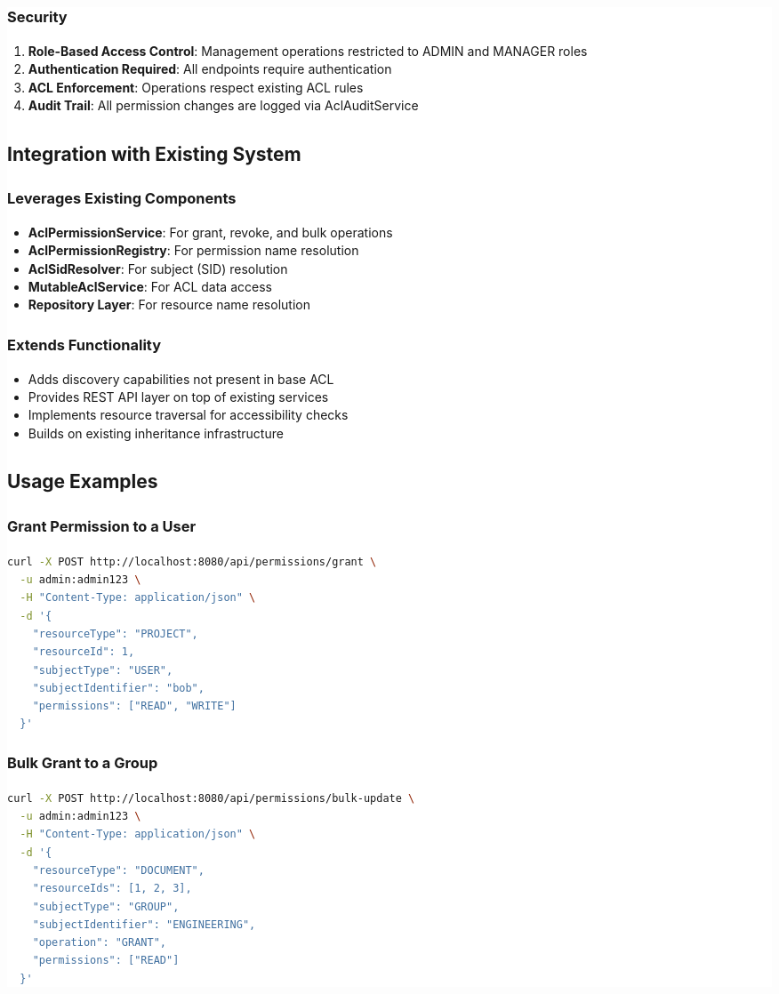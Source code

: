 ### Security
1. **Role-Based Access Control**: Management operations restricted to ADMIN and MANAGER roles
2. **Authentication Required**: All endpoints require authentication
3. **ACL Enforcement**: Operations respect existing ACL rules
4. **Audit Trail**: All permission changes are logged via AclAuditService

## Integration with Existing System

### Leverages Existing Components
- **AclPermissionService**: For grant, revoke, and bulk operations
- **AclPermissionRegistry**: For permission name resolution
- **AclSidResolver**: For subject (SID) resolution
- **MutableAclService**: For ACL data access
- **Repository Layer**: For resource name resolution

### Extends Functionality
- Adds discovery capabilities not present in base ACL
- Provides REST API layer on top of existing services
- Implements resource traversal for accessibility checks
- Builds on existing inheritance infrastructure

## Usage Examples

### Grant Permission to a User
```bash
curl -X POST http://localhost:8080/api/permissions/grant \
  -u admin:admin123 \
  -H "Content-Type: application/json" \
  -d '{
    "resourceType": "PROJECT",
    "resourceId": 1,
    "subjectType": "USER",
    "subjectIdentifier": "bob",
    "permissions": ["READ", "WRITE"]
  }'
```

### Bulk Grant to a Group
```bash
curl -X POST http://localhost:8080/api/permissions/bulk-update \
  -u admin:admin123 \
  -H "Content-Type: application/json" \
  -d '{
    "resourceType": "DOCUMENT",
    "resourceIds": [1, 2, 3],
    "subjectType": "GROUP",
    "subjectIdentifier": "ENGINEERING",
    "operation": "GRANT",
    "permissions": ["READ"]
  }'
```
